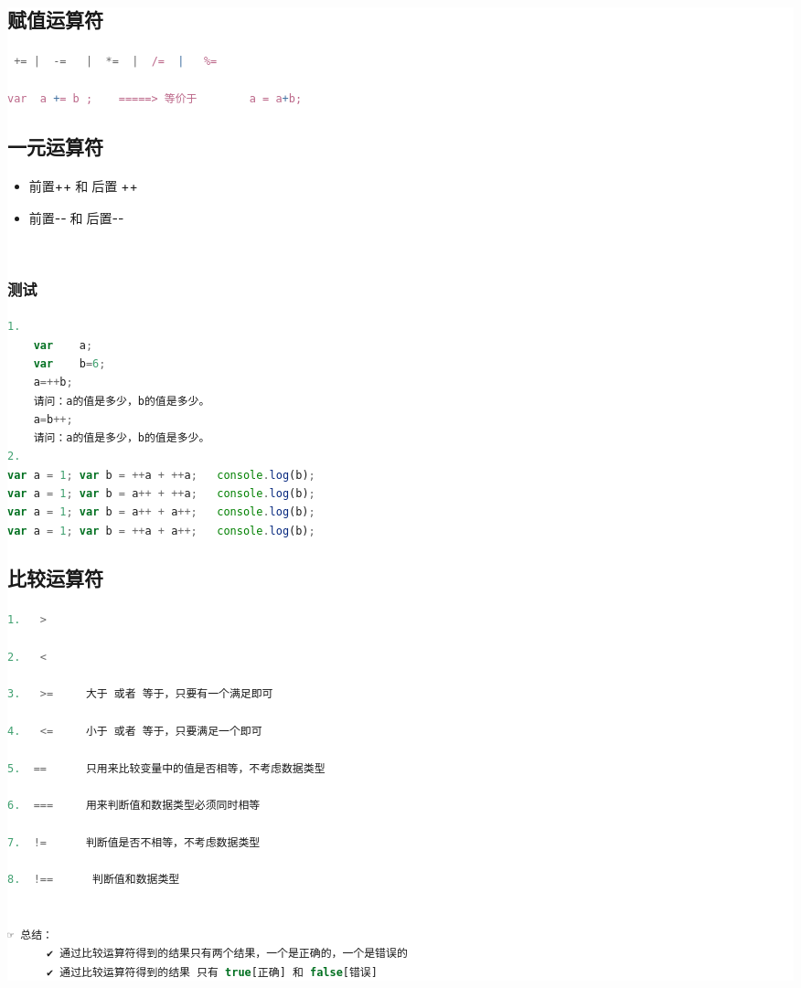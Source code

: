 ## 赋值运算符

```javascript
 += |  -=   |  *=  |  /=  |   %= 

var  a += b ;    =====> 等价于        a = a+b;
```

## 一元运算符

- 前置++  和 后置 ++

```javascript

```

- 前置-- 和 后置--

```javascript
  
```

### 测试

```javascript
1.
    var    a;
    var    b=6;
    a=++b;
    请问：a的值是多少，b的值是多少。
    a=b++;
    请问：a的值是多少，b的值是多少。
2.
var a = 1; var b = ++a + ++a;   console.log(b);    
var a = 1; var b = a++ + ++a;   console.log(b);    
var a = 1; var b = a++ + a++;   console.log(b);    
var a = 1; var b = ++a + a++;   console.log(b); 
```

## 比较运算符

```javascript
1.   >  
    
2.   <
    
3.   >=     大于 或者 等于，只要有一个满足即可
    
4.   <=     小于 或者 等于，只要满足一个即可

5.  ==      只用来比较变量中的值是否相等，不考虑数据类型
    
6.  ===     用来判断值和数据类型必须同时相等
    
7.  !=	    判断值是否不相等，不考虑数据类型
 
8.  !==      判断值和数据类型
    
    
☞ 总结：
	  ✔ 通过比较运算符得到的结果只有两个结果，一个是正确的，一个是错误的
      ✔ 通过比较运算符得到的结果 只有 true[正确] 和 false[错误]
```
